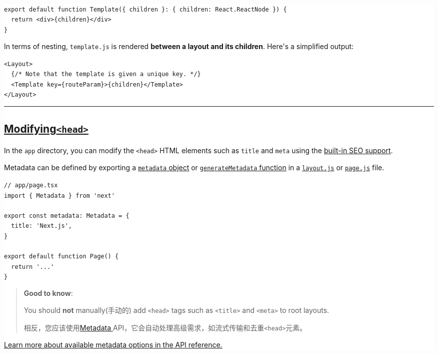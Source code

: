 ```tsx
export default function Template({ children }: { children: React.ReactNode }) {
  return <div>{children}</div>
}
```

In terms of nesting, `template.js` is rendered **between a layout and its children**. Here's a simplified output:

```tsx
<Layout>
  {/* Note that the template is given a unique key. */}
  <Template key={routeParam}>{children}</Template>
</Layout>
```

---

## [Modifying`<head>`](https://nextjs.org/docs/app/building-your-application/routing/pages-and-layouts#modifying-head)

In the `app` directory, you can modify the `<head>` HTML elements such as `title` and `meta` using the [built-in SEO support](https://nextjs.org/docs/app/building-your-application/optimizing/metadata).

Metadata can be defined by exporting a [`metadata` object](https://nextjs.org/docs/app/api-reference/functions/generate-metadata#the-metadata-object) or [`generateMetadata` function](https://nextjs.org/docs/app/api-reference/functions/generate-metadata#generatemetadata-function) in a [`layout.js`](https://nextjs.org/docs/app/api-reference/file-conventions/layout) or [`page.js`](https://nextjs.org/docs/app/api-reference/file-conventions/page) file.

```tsx
// app/page.tsx
import { Metadata } from 'next'
 
export const metadata: Metadata = {
  title: 'Next.js',
}
 
export default function Page() {
  return '...'
}
```

> **Good to know**:
>
> You should **not** manually(手动的) add `<head>` tags such as `<title>` and `<meta>` to root layouts.
>
> 相反，您应该使用[Metadata ](https://nextjs.org/docs/app/api-reference/functions/generate-metadata) API，它会自动处理高级需求，如流式传输和去重`<head>`元素。

[Learn more about available metadata options in the API reference.](https://nextjs.org/docs/app/api-reference/functions/generate-metadata)
